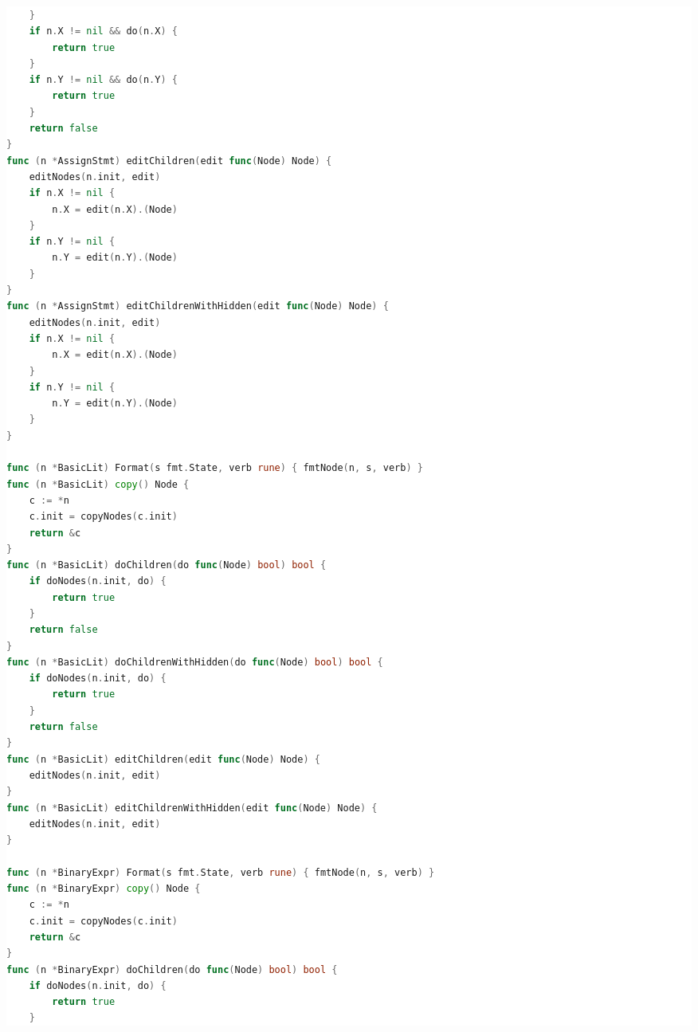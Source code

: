 ```go
	}
	if n.X != nil && do(n.X) {
		return true
	}
	if n.Y != nil && do(n.Y) {
		return true
	}
	return false
}
func (n *AssignStmt) editChildren(edit func(Node) Node) {
	editNodes(n.init, edit)
	if n.X != nil {
		n.X = edit(n.X).(Node)
	}
	if n.Y != nil {
		n.Y = edit(n.Y).(Node)
	}
}
func (n *AssignStmt) editChildrenWithHidden(edit func(Node) Node) {
	editNodes(n.init, edit)
	if n.X != nil {
		n.X = edit(n.X).(Node)
	}
	if n.Y != nil {
		n.Y = edit(n.Y).(Node)
	}
}

func (n *BasicLit) Format(s fmt.State, verb rune) { fmtNode(n, s, verb) }
func (n *BasicLit) copy() Node {
	c := *n
	c.init = copyNodes(c.init)
	return &c
}
func (n *BasicLit) doChildren(do func(Node) bool) bool {
	if doNodes(n.init, do) {
		return true
	}
	return false
}
func (n *BasicLit) doChildrenWithHidden(do func(Node) bool) bool {
	if doNodes(n.init, do) {
		return true
	}
	return false
}
func (n *BasicLit) editChildren(edit func(Node) Node) {
	editNodes(n.init, edit)
}
func (n *BasicLit) editChildrenWithHidden(edit func(Node) Node) {
	editNodes(n.init, edit)
}

func (n *BinaryExpr) Format(s fmt.State, verb rune) { fmtNode(n, s, verb) }
func (n *BinaryExpr) copy() Node {
	c := *n
	c.init = copyNodes(c.init)
	return &c
}
func (n *BinaryExpr) doChildren(do func(Node) bool) bool {
	if doNodes(n.init, do) {
		return true
	}
```